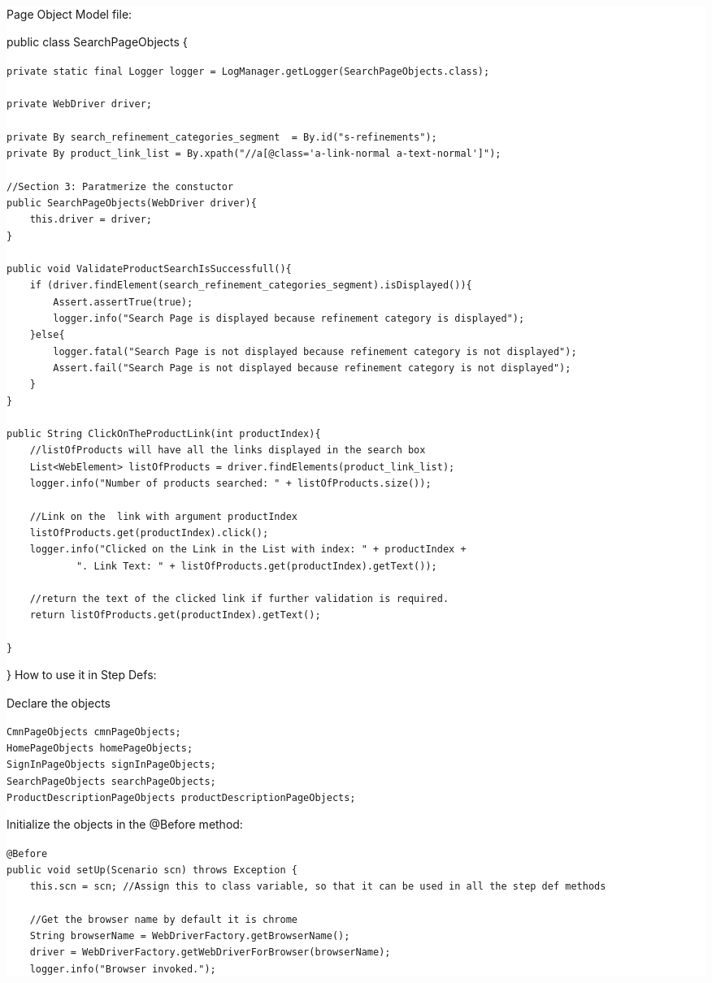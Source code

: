 Page Object Model file:

public class SearchPageObjects {

    private static final Logger logger = LogManager.getLogger(SearchPageObjects.class);

    private WebDriver driver;

    private By search_refinement_categories_segment  = By.id("s-refinements");
    private By product_link_list = By.xpath("//a[@class='a-link-normal a-text-normal']");

    //Section 3: Paratmerize the constuctor
    public SearchPageObjects(WebDriver driver){
        this.driver = driver;
    }

    public void ValidateProductSearchIsSuccessfull(){
        if (driver.findElement(search_refinement_categories_segment).isDisplayed()){
            Assert.assertTrue(true);
            logger.info("Search Page is displayed because refinement category is displayed");
        }else{
            logger.fatal("Search Page is not displayed because refinement category is not displayed");
            Assert.fail("Search Page is not displayed because refinement category is not displayed");
        }
    }

    public String ClickOnTheProductLink(int productIndex){
        //listOfProducts will have all the links displayed in the search box
        List<WebElement> listOfProducts = driver.findElements(product_link_list);
        logger.info("Number of products searched: " + listOfProducts.size());

        //Link on the  link with argument productIndex
        listOfProducts.get(productIndex).click();
        logger.info("Clicked on the Link in the List with index: " + productIndex +
                ". Link Text: " + listOfProducts.get(productIndex).getText());

        //return the text of the clicked link if further validation is required.
        return listOfProducts.get(productIndex).getText();

    }
}
How to use it in Step Defs:

Declare the objects

    CmnPageObjects cmnPageObjects;
    HomePageObjects homePageObjects;
    SignInPageObjects signInPageObjects;
    SearchPageObjects searchPageObjects;
    ProductDescriptionPageObjects productDescriptionPageObjects;
Initialize the objects in the @Before method:

    @Before
    public void setUp(Scenario scn) throws Exception {
        this.scn = scn; //Assign this to class variable, so that it can be used in all the step def methods

        //Get the browser name by default it is chrome
        String browserName = WebDriverFactory.getBrowserName();
        driver = WebDriverFactory.getWebDriverForBrowser(browserName);
        logger.info("Browser invoked.");
